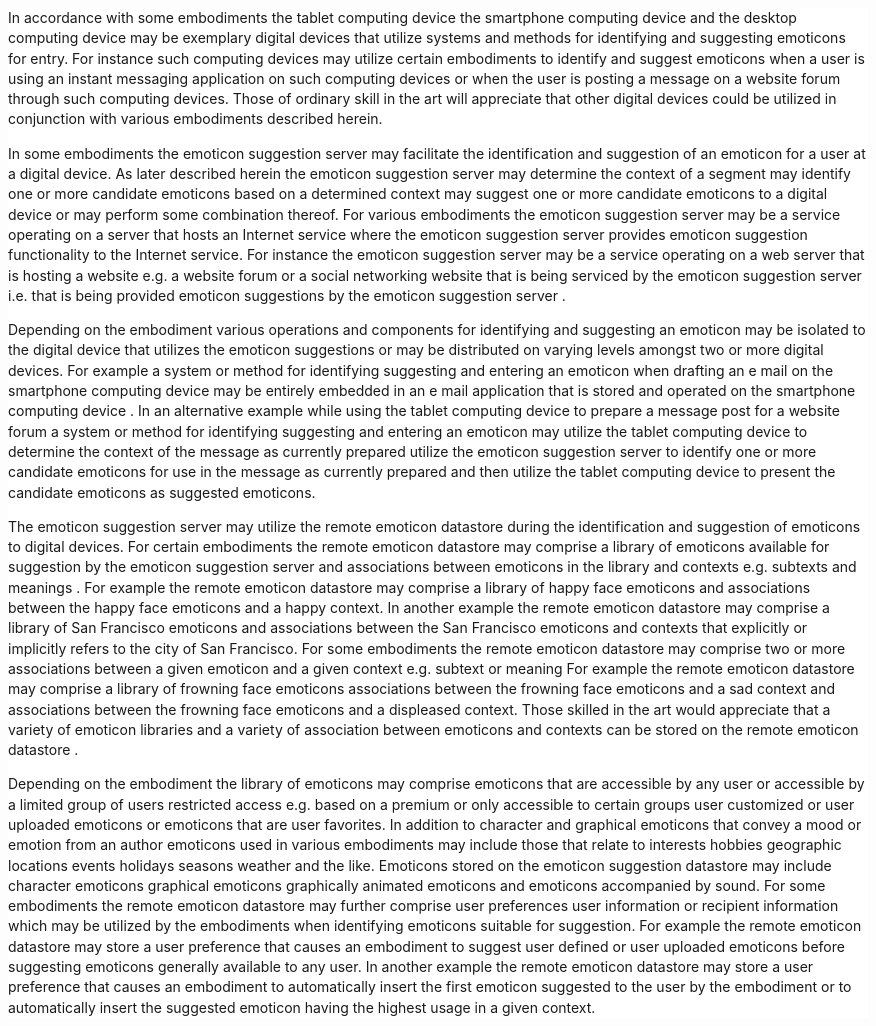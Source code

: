 In accordance with some embodiments the tablet computing device the smartphone computing device and the desktop computing device may be exemplary digital devices that utilize systems and methods for identifying and suggesting emoticons for entry. For instance such computing devices may utilize certain embodiments to identify and suggest emoticons when a user is using an instant messaging application on such computing devices or when the user is posting a message on a website forum through such computing devices. Those of ordinary skill in the art will appreciate that other digital devices could be utilized in conjunction with various embodiments described herein.

In some embodiments the emoticon suggestion server may facilitate the identification and suggestion of an emoticon for a user at a digital device. As later described herein the emoticon suggestion server may determine the context of a segment may identify one or more candidate emoticons based on a determined context may suggest one or more candidate emoticons to a digital device or may perform some combination thereof. For various embodiments the emoticon suggestion server may be a service operating on a server that hosts an Internet service where the emoticon suggestion server provides emoticon suggestion functionality to the Internet service. For instance the emoticon suggestion server may be a service operating on a web server that is hosting a website e.g. a website forum or a social networking website that is being serviced by the emoticon suggestion server i.e. that is being provided emoticon suggestions by the emoticon suggestion server .

Depending on the embodiment various operations and components for identifying and suggesting an emoticon may be isolated to the digital device that utilizes the emoticon suggestions or may be distributed on varying levels amongst two or more digital devices. For example a system or method for identifying suggesting and entering an emoticon when drafting an e mail on the smartphone computing device may be entirely embedded in an e mail application that is stored and operated on the smartphone computing device . In an alternative example while using the tablet computing device to prepare a message post for a website forum a system or method for identifying suggesting and entering an emoticon may utilize the tablet computing device to determine the context of the message as currently prepared utilize the emoticon suggestion server to identify one or more candidate emoticons for use in the message as currently prepared and then utilize the tablet computing device to present the candidate emoticons as suggested emoticons.

The emoticon suggestion server may utilize the remote emoticon datastore during the identification and suggestion of emoticons to digital devices. For certain embodiments the remote emoticon datastore may comprise a library of emoticons available for suggestion by the emoticon suggestion server and associations between emoticons in the library and contexts e.g. subtexts and meanings . For example the remote emoticon datastore may comprise a library of happy face emoticons and associations between the happy face emoticons and a happy context. In another example the remote emoticon datastore may comprise a library of San Francisco emoticons and associations between the San Francisco emoticons and contexts that explicitly or implicitly refers to the city of San Francisco. For some embodiments the remote emoticon datastore may comprise two or more associations between a given emoticon and a given context e.g. subtext or meaning For example the remote emoticon datastore may comprise a library of frowning face emoticons associations between the frowning face emoticons and a sad context and associations between the frowning face emoticons and a displeased context. Those skilled in the art would appreciate that a variety of emoticon libraries and a variety of association between emoticons and contexts can be stored on the remote emoticon datastore .

Depending on the embodiment the library of emoticons may comprise emoticons that are accessible by any user or accessible by a limited group of users restricted access e.g. based on a premium or only accessible to certain groups user customized or user uploaded emoticons or emoticons that are user favorites. In addition to character and graphical emoticons that convey a mood or emotion from an author emoticons used in various embodiments may include those that relate to interests hobbies geographic locations events holidays seasons weather and the like. Emoticons stored on the emoticon suggestion datastore may include character emoticons graphical emoticons graphically animated emoticons and emoticons accompanied by sound. For some embodiments the remote emoticon datastore may further comprise user preferences user information or recipient information which may be utilized by the embodiments when identifying emoticons suitable for suggestion. For example the remote emoticon datastore may store a user preference that causes an embodiment to suggest user defined or user uploaded emoticons before suggesting emoticons generally available to any user. In another example the remote emoticon datastore may store a user preference that causes an embodiment to automatically insert the first emoticon suggested to the user by the embodiment or to automatically insert the suggested emoticon having the highest usage in a given context.
